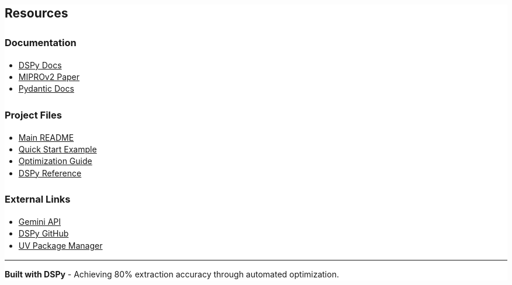## Resources

### Documentation
- [DSPy Docs](https://dspy-docs.vercel.app/)
- [MIPROv2 Paper](https://arxiv.org/abs/2406.11695)
- [Pydantic Docs](https://docs.pydantic.dev/)

### Project Files
- [Main README](../README.md)
- [Quick Start Example](../quick-start-app/README.md)
- [Optimization Guide](../tasks/NEXT-SESSION-README.md)
- [DSPy Reference](../docs/dspy-docs.md)

### External Links
- [Gemini API](https://ai.google.dev/)
- [DSPy GitHub](https://github.com/stanfordnlp/dspy)
- [UV Package Manager](https://docs.astral.sh/uv/)

---

**Built with DSPy** - Achieving 80% extraction accuracy through automated optimization.
